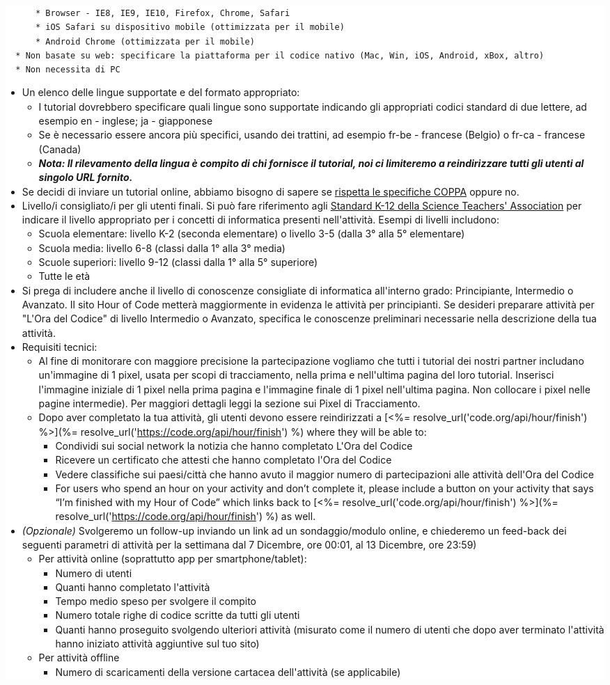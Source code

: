           * Browser - IE8, IE9, IE10, Firefox, Chrome, Safari
          * iOS Safari su dispositivo mobile (ottimizzata per il mobile)
          * Android Chrome (ottimizzata per il mobile)
      * Non basate su web: specificare la piattaforma per il codice nativo (Mac, Win, iOS, Android, xBox, altro)
      * Non necessita di PC
  * Un elenco delle lingue supportate e del formato appropriato: 
      * I tutorial dovrebbero specificare quali lingue sono supportate indicando gli appropriati codici standard di due lettere, ad esempio en - inglese; ja - giapponese
      * Se è necessario essere ancora più specifici, usando dei trattini, ad esempio fr-be - francese (Belgio) o fr-ca - francese (Canada)
      * ***Nota: Il rilevamento della lingua è compito di chi fornisce il tutorial, noi ci limiteremo a reindirizzare tutti gli utenti al singolo URL fornito.*** 
  * Se decidi di inviare un tutorial online, abbiamo bisogno di sapere se [rispetta le specifiche COPPA](http://en.wikipedia.org/wiki/Children's_Online_Privacy_Protection_Act) oppure no.
  * Livello/i consigliato/i per gli utenti finali. Si può fare riferimento agli [Standard K-12 della Science Teachers' Association](http://csta.acm.org/Curriculum/sub/K12Standards.html) per indicare il livello appropriato per i concetti di informatica presenti nell'attività. Esempi di livelli includono: 
      * Scuola elementare: livello K-2 (seconda elementare) o livello 3-5 (dalla 3° alla 5° elementare)
      * Scuola media: livello 6-8 (classi dalla 1° alla 3° media)
      * Scuole superiori: livello 9-12 (classi dalla 1° alla 5° superiore)
      * Tutte le età
  * Si prega di includere anche il livello di conoscenze consigliate di informatica all'interno grado: Principiante, Intermedio o Avanzato. Il sito Hour of Code metterà maggiormente in evidenza le attività per principianti. Se desideri preparare attività per "L'Ora del Codice" di livello Intermedio o Avanzato, specifica le conoscenze preliminari necessarie nella descrizione della tua attività.
  * Requisiti tecnici: 
      * Al fine di monitorare con maggiore precisione la partecipazione vogliamo che tutti i tutorial dei nostri partner includano un'immagine di 1 pixel, usata per scopi di tracciamento, nella prima e nell'ultima pagina del loro tutorial. Inserisci l'immagine iniziale di 1 pixel nella prima pagina e l'immagine finale di 1 pixel nell'ultima pagina. Non collocare i pixel nelle pagine intermedie). Per maggiori dettagli leggi la sezione sui Pixel di Tracciamento. 
      * Dopo aver completato la tua attività, gli utenti devono essere reindirizzati a [<%= resolve_url('code.org/api/hour/finish') %>](%= resolve_url('https://code.org/api/hour/finish') %) where they will be able to: 
          * Condividi sui social network la notizia che hanno completato L'Ora del Codice
          * Ricevere un certificato che attesti che hanno completato l'Ora del Codice
          * Vedere classifiche sui paesi/città che hanno avuto il maggior numero di partecipazioni alle attività dell'Ora del Codice
          * For users who spend an hour on your activity and don’t complete it, please include a button on your activity that says “I’m finished with my Hour of Code” which links back to [<%= resolve_url('code.org/api/hour/finish') %>](%= resolve_url('https://code.org/api/hour/finish') %) as well. 
  * *(Opzionale)* Svolgeremo un follow-up inviando un link ad un sondaggio/modulo online, e chiederemo un feed-back dei seguenti parametri di attività per la settimana dal 7 Dicembre, ore 00:01, al 13 Dicembre, ore 23:59) 
      * Per attività online (soprattutto app per smartphone/tablet): 
          * Numero di utenti
          * Quanti hanno completato l'attività
          * Tempo medio speso per svolgere il compito
          * Numero totale righe di codice scritte da tutti gli utenti
          * Quanti hanno proseguito svolgendo ulteriori attività (misurato come il numero di utenti che dopo aver terminato l'attività hanno iniziato attività aggiuntive sul tuo sito)
      * Per attività offline 
          * Numero di scaricamenti della versione cartacea dell'attività (se applicabile)
